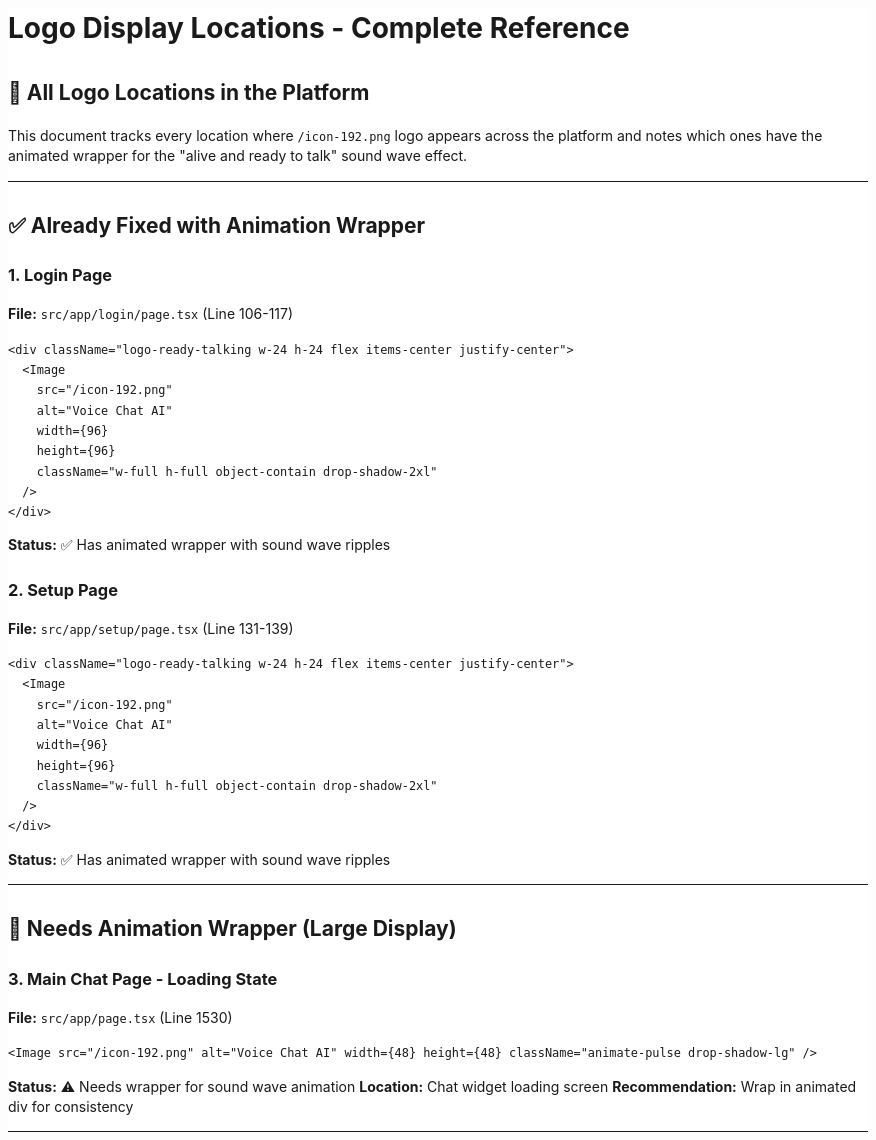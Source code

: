 # Logo Display Locations - Complete Reference

## 📍 All Logo Locations in the Platform

This document tracks every location where `/icon-192.png` logo appears across the platform and notes which ones have the animated wrapper for the "alive and ready to talk" sound wave effect.

---

## ✅ Already Fixed with Animation Wrapper

### 1. Login Page
**File:** `src/app/login/page.tsx` (Line 106-117)
```tsx
<div className="logo-ready-talking w-24 h-24 flex items-center justify-center">
  <Image 
    src="/icon-192.png" 
    alt="Voice Chat AI" 
    width={96} 
    height={96} 
    className="w-full h-full object-contain drop-shadow-2xl" 
  />
</div>
```
**Status:** ✅ Has animated wrapper with sound wave ripples

### 2. Setup Page
**File:** `src/app/setup/page.tsx` (Line 131-139)
```tsx
<div className="logo-ready-talking w-24 h-24 flex items-center justify-center">
  <Image 
    src="/icon-192.png" 
    alt="Voice Chat AI" 
    width={96} 
    height={96} 
    className="w-full h-full object-contain drop-shadow-2xl" 
  />
</div>
```
**Status:** ✅ Has animated wrapper with sound wave ripples

---

## 🔄 Needs Animation Wrapper (Large Display)

### 3. Main Chat Page - Loading State
**File:** `src/app/page.tsx` (Line 1530)
```tsx
<Image src="/icon-192.png" alt="Voice Chat AI" width={48} height={48} className="animate-pulse drop-shadow-lg" />
```
**Status:** ⚠️ Needs wrapper for sound wave animation
**Location:** Chat widget loading screen
**Recommendation:** Wrap in animated div for consistency

---